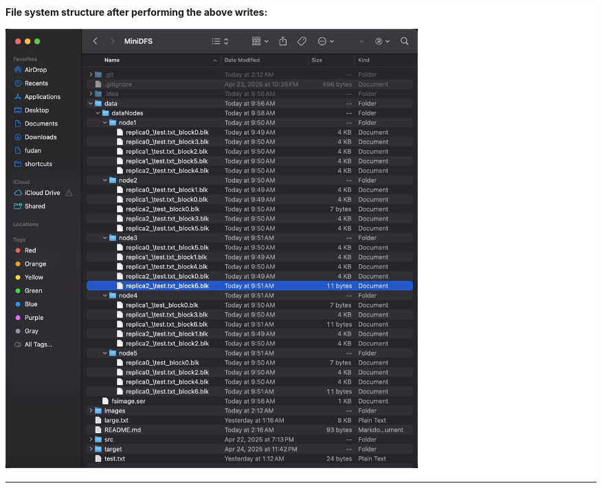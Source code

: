 **File system structure after performing the above writes:**

<img src="./images/local_fs_demo.png" width="600"/>

---
